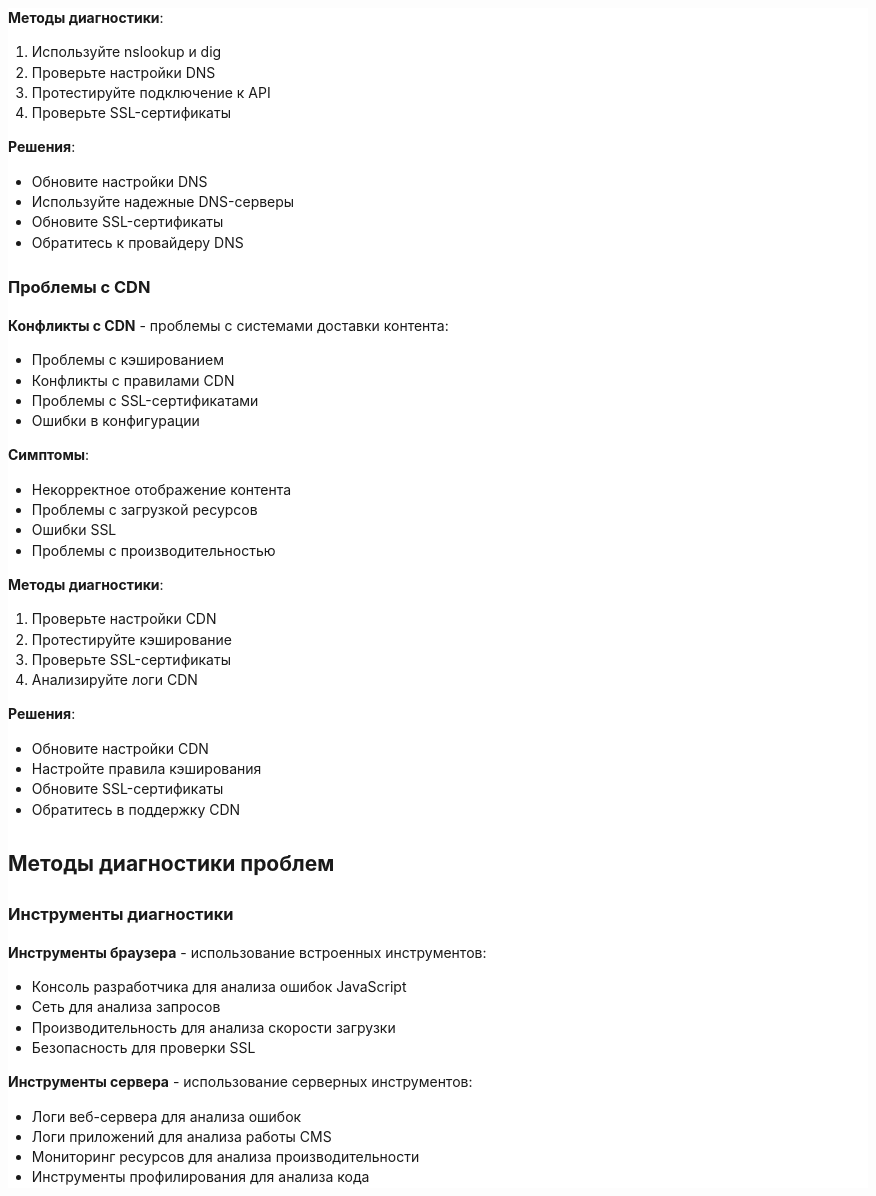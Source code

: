 **Методы диагностики**:
1. Используйте nslookup и dig
2. Проверьте настройки DNS
3. Протестируйте подключение к API
4. Проверьте SSL-сертификаты

**Решения**:
- Обновите настройки DNS
- Используйте надежные DNS-серверы
- Обновите SSL-сертификаты
- Обратитесь к провайдеру DNS

### Проблемы с CDN

**Конфликты с CDN** - проблемы с системами доставки контента:

- Проблемы с кэшированием
- Конфликты с правилами CDN
- Проблемы с SSL-сертификатами
- Ошибки в конфигурации

**Симптомы**:
- Некорректное отображение контента
- Проблемы с загрузкой ресурсов
- Ошибки SSL
- Проблемы с производительностью

**Методы диагностики**:
1. Проверьте настройки CDN
2. Протестируйте кэширование
3. Проверьте SSL-сертификаты
4. Анализируйте логи CDN

**Решения**:
- Обновите настройки CDN
- Настройте правила кэширования
- Обновите SSL-сертификаты
- Обратитесь в поддержку CDN

## Методы диагностики проблем

### Инструменты диагностики

**Инструменты браузера** - использование встроенных инструментов:

- Консоль разработчика для анализа ошибок JavaScript
- Сеть для анализа запросов
- Производительность для анализа скорости загрузки
- Безопасность для проверки SSL

**Инструменты сервера** - использование серверных инструментов:

- Логи веб-сервера для анализа ошибок
- Логи приложений для анализа работы CMS
- Мониторинг ресурсов для анализа производительности
- Инструменты профилирования для анализа кода
